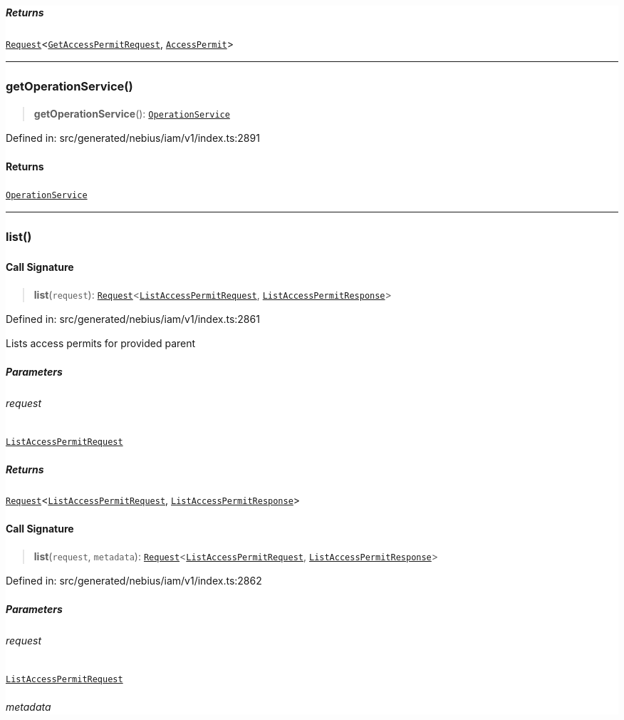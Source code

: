##### Returns

[`Request`](../../../../../runtime/request/classes/Request.md)\<[`GetAccessPermitRequest`](../interfaces/GetAccessPermitRequest.md), [`AccessPermit`](../interfaces/AccessPermit.md)\>

***

### getOperationService()

> **getOperationService**(): [`OperationService`](../../../common/v1/classes/OperationService.md)

Defined in: src/generated/nebius/iam/v1/index.ts:2891

#### Returns

[`OperationService`](../../../common/v1/classes/OperationService.md)

***

### list()

#### Call Signature

> **list**(`request`): [`Request`](../../../../../runtime/request/classes/Request.md)\<[`ListAccessPermitRequest`](../interfaces/ListAccessPermitRequest.md), [`ListAccessPermitResponse`](../interfaces/ListAccessPermitResponse.md)\>

Defined in: src/generated/nebius/iam/v1/index.ts:2861

Lists access permits for provided parent

##### Parameters

###### request

[`ListAccessPermitRequest`](../interfaces/ListAccessPermitRequest.md)

##### Returns

[`Request`](../../../../../runtime/request/classes/Request.md)\<[`ListAccessPermitRequest`](../interfaces/ListAccessPermitRequest.md), [`ListAccessPermitResponse`](../interfaces/ListAccessPermitResponse.md)\>

#### Call Signature

> **list**(`request`, `metadata`): [`Request`](../../../../../runtime/request/classes/Request.md)\<[`ListAccessPermitRequest`](../interfaces/ListAccessPermitRequest.md), [`ListAccessPermitResponse`](../interfaces/ListAccessPermitResponse.md)\>

Defined in: src/generated/nebius/iam/v1/index.ts:2862

##### Parameters

###### request

[`ListAccessPermitRequest`](../interfaces/ListAccessPermitRequest.md)

###### metadata
